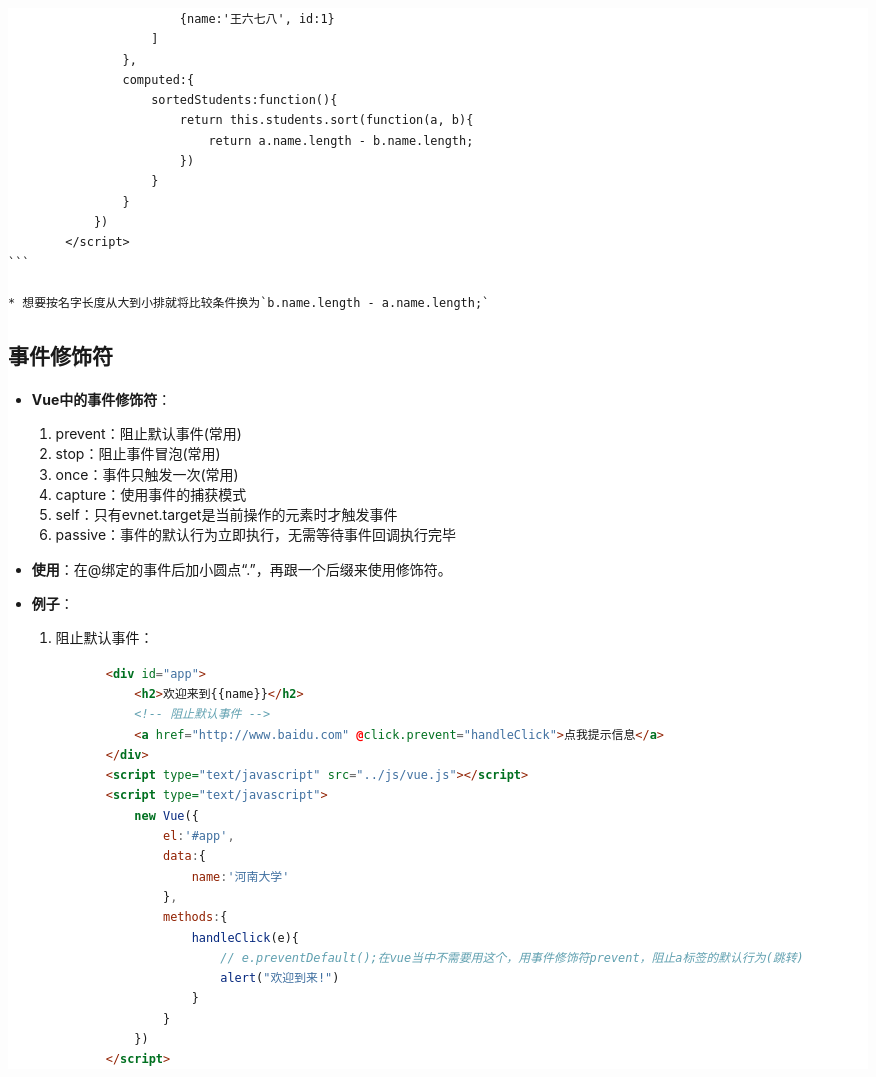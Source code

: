     						{name:'王六七八', id:1}
    					]
    				},
    				computed:{
    					sortedStudents:function(){
    						return this.students.sort(function(a, b){
    							return a.name.length - b.name.length;
    						})
    					}
    				}
    			})
    		</script>
    ```

    * 想要按名字长度从大到小排就将比较条件换为`b.name.length - a.name.length;`


## 事件修饰符

* **Vue中的事件修饰符**：
  1. prevent：阻止默认事件(常用)
  2. stop：阻止事件冒泡(常用)
  3. once：事件只触发一次(常用)
  4. capture：使用事件的捕获模式
  5. self：只有evnet.target是当前操作的元素时才触发事件
  6. passive：事件的默认行为立即执行，无需等待事件回调执行完毕
  
* **使用**：在@绑定的事件后加小圆点“.”，再跟一个后缀来使用修饰符。

* **例子**：

  1. 阻止默认事件：

     ```html
     		<div id="app">
     			<h2>欢迎来到{{name}}</h2>
     			<!-- 阻止默认事件 -->
     			<a href="http://www.baidu.com" @click.prevent="handleClick">点我提示信息</a>
     		</div>
     		<script type="text/javascript" src="../js/vue.js"></script>
     		<script type="text/javascript">
     			new Vue({
     				el:'#app',
     				data:{
     					name:'河南大学'
     				},
     				methods:{
     					handleClick(e){
     						// e.preventDefault();在vue当中不需要用这个，用事件修饰符prevent，阻止a标签的默认行为(跳转)
     						alert("欢迎到来!")
     					}
     				}
     			})
     		</script>
     ```
